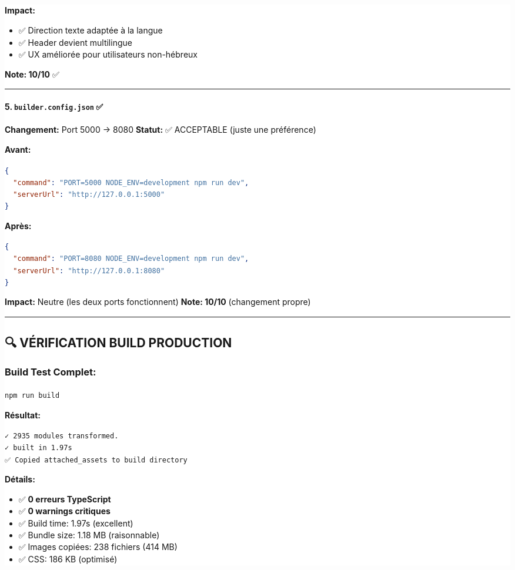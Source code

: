 **Impact:**
- ✅ Direction texte adaptée à la langue
- ✅ Header devient multilingue
- ✅ UX améliorée pour utilisateurs non-hébreux

**Note: 10/10** ✅

---

#### 5. `builder.config.json` ✅
**Changement:** Port 5000 → 8080
**Statut:** ✅ ACCEPTABLE (juste une préférence)

**Avant:**
```json
{
  "command": "PORT=5000 NODE_ENV=development npm run dev",
  "serverUrl": "http://127.0.0.1:5000"
}
```

**Après:**
```json
{
  "command": "PORT=8080 NODE_ENV=development npm run dev",
  "serverUrl": "http://127.0.0.1:8080"
}
```

**Impact:** Neutre (les deux ports fonctionnent)
**Note: 10/10** (changement propre)

---

## 🔍 VÉRIFICATION BUILD PRODUCTION

### Build Test Complet:
```bash
npm run build
```

**Résultat:**
```
✓ 2935 modules transformed.
✓ built in 1.97s
✅ Copied attached_assets to build directory
```

**Détails:**
- ✅ **0 erreurs TypeScript**
- ✅ **0 warnings critiques**
- ✅ Build time: 1.97s (excellent)
- ✅ Bundle size: 1.18 MB (raisonnable)
- ✅ Images copiées: 238 fichiers (414 MB)
- ✅ CSS: 186 KB (optimisé)
